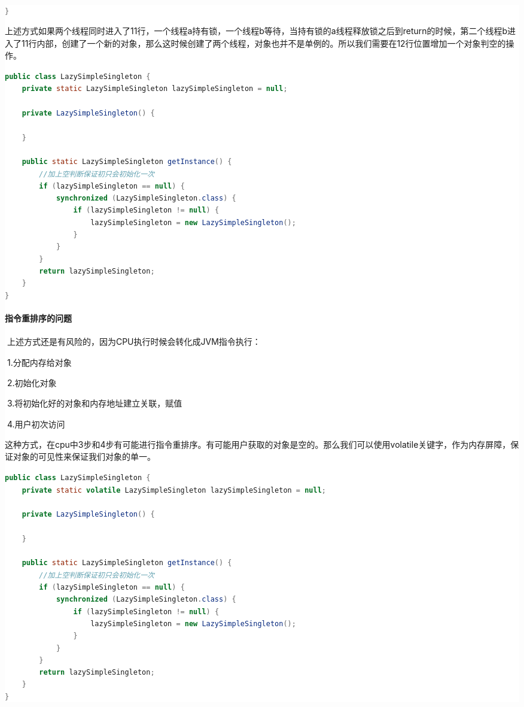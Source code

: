 ```java
}
```

​	上述方式如果两个线程同时进入了11行，一个线程a持有锁，一个线程b等待，当持有锁的a线程释放锁之后到return的时候，第二个线程b进入了11行内部，创建了一个新的对象，那么这时候创建了两个线程，对象也并不是单例的。所以我们需要在12行位置增加一个对象判空的操作。

```java
public class LazySimpleSingleton {
    private static LazySimpleSingleton lazySimpleSingleton = null;

    private LazySimpleSingleton() {

    }

    public static LazySimpleSingleton getInstance() {
        //加上空判断保证初只会初始化一次
        if (lazySimpleSingleton == null) {
            synchronized (LazySimpleSingleton.class) {
                if (lazySimpleSingleton != null) {
                    lazySimpleSingleton = new LazySimpleSingleton();
                }
            }
        }
        return lazySimpleSingleton;
    }
}
```

#### 指令重排序的问题

​	上述方式还是有风险的，因为CPU执行时候会转化成JVM指令执行：

​		1.分配内存给对象

​		2.初始化对象

​		3.将初始化好的对象和内存地址建立关联，赋值

​		4.用户初次访问

​	这种方式，在cpu中3步和4步有可能进行指令重排序。有可能用户获取的对象是空的。那么我们可以使用volatile关键字，作为内存屏障，保证对象的可见性来保证我们对象的单一。

```java
public class LazySimpleSingleton {
    private static volatile LazySimpleSingleton lazySimpleSingleton = null;

    private LazySimpleSingleton() {

    }

    public static LazySimpleSingleton getInstance() {
        //加上空判断保证初只会初始化一次
        if (lazySimpleSingleton == null) {
            synchronized (LazySimpleSingleton.class) {
                if (lazySimpleSingleton != null) {
                    lazySimpleSingleton = new LazySimpleSingleton();
                }
            }
        }
        return lazySimpleSingleton;
    }
}
```
